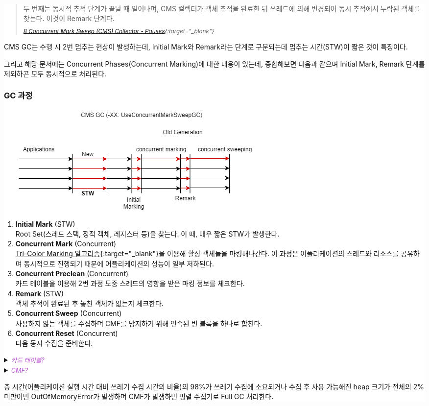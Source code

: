 > 두 번째는 동시적 추적 단계가 끝날 때 일어나며, CMS 컬렉터가 객체 추적을 완료한 뒤 쓰레드에 의해 변경되어 
> 동시 추적에서 누락된 객체를 찾는다. 이것이 Remark 단계다.  
> *<sub>[8 Concurrent Mark Sweep (CMS) Collector - Pauses](https://docs.oracle.com/javase/8/docs/technotes/guides/vm/gctuning/cms.html#concurrent_mark_sweep_cms_collector){:target="_blank"}</sub>*

CMS GC는 수행 시 2번 멈추는 현상이 발생하는데, Initial Mark와 Remark라는 단계로 구분되는데 
멈추는 시간(STW)이 짧은 것이 특징이다.  

그리고 해당 문서에는 Concurrent Phases(Concurrent Marking)에 대한 내용이 있는데, 종합해보면 다음과 같으며 
Initial Mark, Remark 단계를 제외하곤 모두 동시적으로 처리된다.

### GC 과정

![img-description](/assets/img/posts/jvm-gc/gc-cms.png)  

1. **Initial Mark** (STW)  
Root Set(스레드 스택, 정적 객체, 레지스터 등)을 찾는다. 이 때, 매우 짧은 STW가 발생한다.
2. **Concurrent Mark** (Concurrent)  
[Tri-Color Marking 알고리즘](/posts/jvm-garbage-collecting-algorithm/#tri-color-marking-%EC%82%BC%EC%83%89-%EB%A7%88%ED%82%B9-%EC%95%8C%EA%B3%A0%EB%A6%AC%EC%A6%98){:target="_blank"}을 이용해 활성 객체들을 마킹해나간다. 
이 과정은 어플리케이션의 스레드와 리소스를 공유하며 동시적으로 진행되기 때문에 어플리케이션의 성능이 일부 저하된다.
3. **Concurrent Preclean** (Concurrent)  
카드 테이블을 이용해 2번 과정 도중 스레드의 영향을 받은 마킹 정보를 체크한다.
4. **Remark** (STW)  
객체 추적이 완료된 후 놓친 객체가 없는지 체크한다.
5. **Concurrent Sweep** (Concurrent)  
사용하지 않는 객체를 수집하며 CMF를 방지하기 위해 연속된 빈 블록을 하나로 합친다.
6. **Concurrent Reset** (Concurrent)  
다음 동시 수집을 준비한다.

<details><summary>
  <i style="font-size: 0.9rem; color: MediumOrchid;">카드 테이블?</i>
</summary></details>

<details><summary>
  <i style="font-size: 0.9rem; color: MediumOrchid;">CMF?</i>
</summary></details><div class="b-space"></div>

총 시간(어플리케이션 실행 시간 대비 쓰레기 수집 시간의 비율)의 98%가 쓰레기 수집에 소요되거나 
수집 후 사용 가능해진 heap 크기가 전체의 2% 미만이면 OutOfMemoryError가 발생하며 CMF가 발생하면 
병렬 수집기로 Full GC 처리한다.

<div class="white-space--dot"></div>
